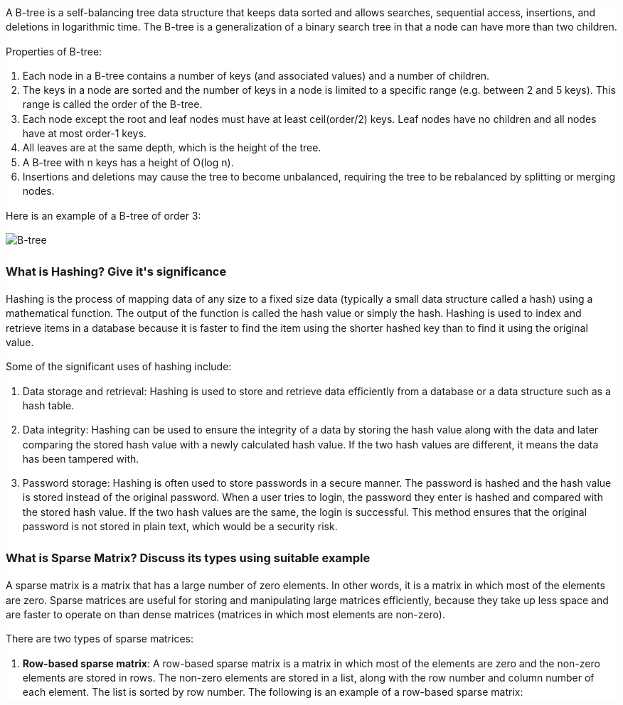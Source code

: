 A B-tree is a self-balancing tree data structure that keeps data sorted and allows searches, sequential access, insertions, and deletions in logarithmic time. The B-tree is a generalization of a binary search tree in that a node can have more than two children.

Properties of B-tree:

1. Each node in a B-tree contains a number of keys (and associated values) and a number of children.
2. The keys in a node are sorted and the number of keys in a node is limited to a specific range (e.g. between 2 and 5 keys). This range is called the order of the B-tree.
3. Each node except the root and leaf nodes must have at least ceil(order/2) keys. Leaf nodes have no children and all nodes have at most order-1 keys.
4. All leaves are at the same depth, which is the height of the tree.
5. A B-tree with n keys has a height of O(log n).
6. Insertions and deletions may cause the tree to become unbalanced, requiring the tree to be rebalanced by splitting or merging nodes.

Here is an example of a B-tree of order 3:

![B-tree](https://upload.wikimedia.org/wikipedia/commons/thumb/6/65/B-tree.svg/1200px-B-tree.svg.png)

### What is Hashing? Give it's significance

Hashing is the process of mapping data of any size to a fixed size data (typically a small data structure called a hash) using a mathematical function. The output of the function is called the hash value or simply the hash. Hashing is used to index and retrieve items in a database because it is faster to find the item using the shorter hashed key than to find it using the original value.

Some of the significant uses of hashing include:

1. Data storage and retrieval: Hashing is used to store and retrieve data efficiently from a database or a data structure such as a hash table.

2. Data integrity: Hashing can be used to ensure the integrity of a data by storing the hash value along with the data and later comparing the stored hash value with a newly calculated hash value. If the two hash values are different, it means the data has been tampered with.

3. Password storage: Hashing is often used to store passwords in a secure manner. The password is hashed and the hash value is stored instead of the original password. When a user tries to login, the password they enter is hashed and compared with the stored hash value. If the two hash values are the same, the login is successful. This method ensures that the original password is not stored in plain text, which would be a security risk.

### What is Sparse Matrix? Discuss its types using suitable example

A sparse matrix is a matrix that has a large number of zero elements. In other words, it is a matrix in which most of the elements are zero. Sparse matrices are useful for storing and manipulating large matrices efficiently, because they take up less space and are faster to operate on than dense matrices (matrices in which most elements are non-zero).

There are two types of sparse matrices:

1. **Row-based sparse matrix**: A row-based sparse matrix is a matrix in which most of the elements are zero and the non-zero elements are stored in rows. The non-zero elements are stored in a list, along with the row number and column number of each element. The list is sorted by row number. The following is an example of a row-based sparse matrix:
